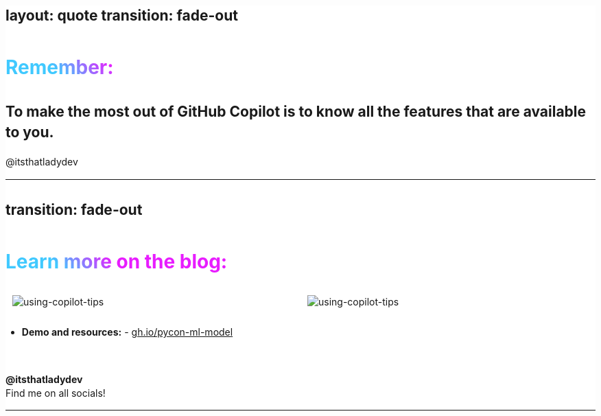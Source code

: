layout: quote
transition: fade-out
---

# Remember:

## To make the most  out of GitHub Copilot is to know all the features that are available to you.

<style>
h1 {
  background-color: #E81CFF;
  background-image: linear-gradient(45deg, #40C9FF 10%, #E81CFF 20%);
  background-size: 100%;
  -webkit-background-clip: text;
  -moz-background-clip: text;
  -webkit-text-fill-color: transparent;
  -moz-text-fill-color: transparent;
}
</style>

<div class="absolute left-30px bottom-30px">
@itsthatladydev
</div>


---
transition: fade-out
---

# Learn more on the blog:


<div style="display: flex;">
  <div style="flex: 50%; padding: 10px;">
    <img src="https://github.com/LadyKerr/gh-copilot-talk/assets/47188731/cdea8189-2db9-4c51-9e67-281278312cf2" alt="using-copilot-tips" height="200" width="400">
  </div>
  <div style="flex: 50%; padding: 10px;">
    <img src="https://github.com/LadyKerr/gh-copilot-talk/assets/47188731/019dab54-13fe-4e79-8e13-a03dacf531e4" alt="using-copilot-tips" height="200" width="400">
  </div>
</div>

- **Demo and resources:** - [gh.io/pycon-ml-model](https://gh.io/pycon-demo)

<br>

**@itsthatladydev**
<br>
Find me on all socials!

<style>
h1 {
  background-color: #40C9FF;
  background-image: linear-gradient(45deg, #40C9FF 10%, #E81CFF 20%);
  background-size: 100%;
  -webkit-background-clip: text;
  -moz-background-clip: text;
  -webkit-text-fill-color: transparent;
  -moz-text-fill-color: transparent;
}
</style>

---